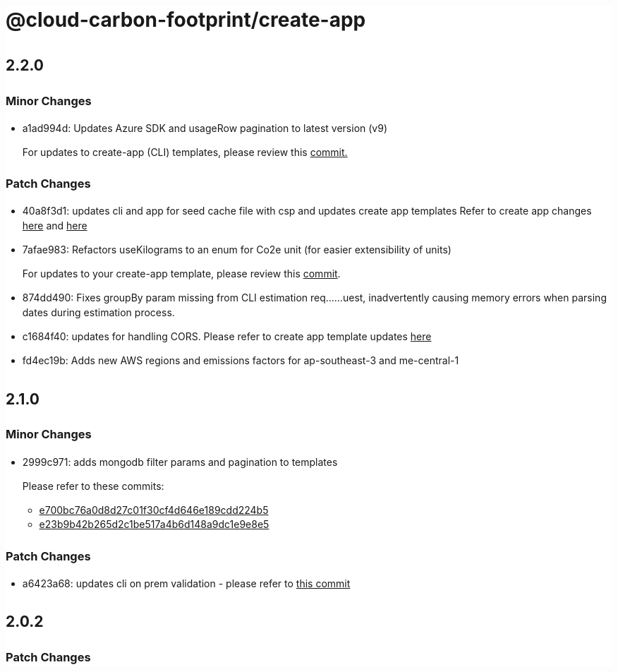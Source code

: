 # @cloud-carbon-footprint/create-app

## 2.2.0

### Minor Changes

- a1ad994d: Updates Azure SDK and usageRow pagination to latest version (v9)

  For updates to create-app (CLI) templates, please review this [commit.](https://github.com/cloud-carbon-footprint/cloud-carbon-footprint/commit/6e943bc74851b093d372b14ccb38981053e36bf5)

### Patch Changes

- 40a8f3d1: updates cli and app for seed cache file with csp and updates create app templates
  Refer to create app changes [here](https://github.com/cloud-carbon-footprint/cloud-carbon-footprint/commit/618bf389d373743212f5b6615d00ba4665c8f491) and [here](https://github.com/cloud-carbon-footprint/cloud-carbon-footprint/commit/c821b98e14d6fb31e9da8319ba441b0603400c91)
- 7afae983: Refactors useKilograms to an enum for Co2e unit (for easier extensibility of units)

  For updates to your create-app template, please review this [commit](https://github.com/cloud-carbon-footprint/cloud-carbon-footprint/commit/55cc6dcd3de97a245265634c8b2c1806ff934907).

- 874dd490: Fixes groupBy param missing from CLI estimation req……uest, inadvertently causing memory errors when parsing dates during estimation process.
- c1684f40: updates for handling CORS. Please refer to create app template updates [here](https://github.com/cloud-carbon-footprint/cloud-carbon-footprint/commit/9afbcf704797f20867b54c6a627415674f49db96)
- fd4ec19b: Adds new AWS regions and emissions factors for ap-southeast-3 and me-central-1

## 2.1.0

### Minor Changes

- 2999c971: adds mongodb filter params and pagination to templates

  Please refer to these commits:

  - [e700bc76a0d8d27c01f30cf4d646e189cdd224b5](https://github.com/cloud-carbon-footprint/cloud-carbon-footprint/commit/e700bc76a0d8d27c01f30cf4d646e189cdd224b5)
  - [e23b9b42b265d2c1be517a4b6d148a9dc1e9e8e5](https://github.com/cloud-carbon-footprint/cloud-carbon-footprint/commit/e23b9b42b265d2c1be517a4b6d148a9dc1e9e8e5)

### Patch Changes

- a6423a68: updates cli on prem validation - please refer to [this commit](https://github.com/cloud-carbon-footprint/cloud-carbon-footprint/commit/fd4843c3954d7f28723f2ebeffef7f3bb90e4f0b)

## 2.0.2

### Patch Changes
